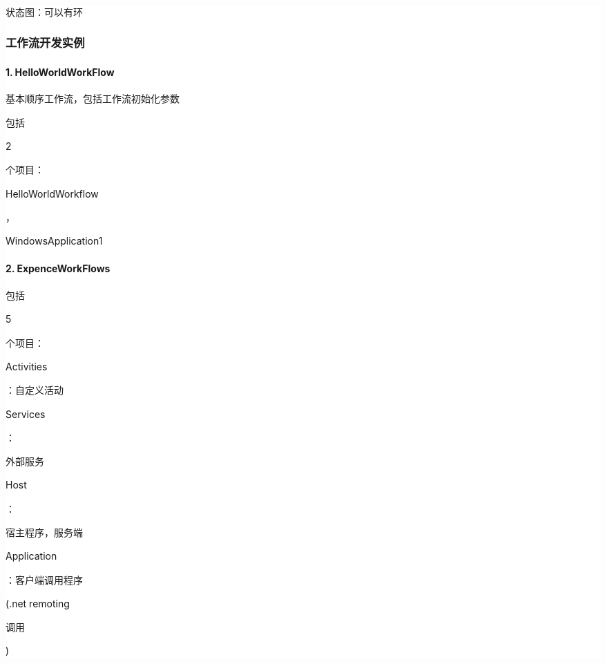 状态图：可以有环

### 工作流开发实例

#### 1. HelloWorldWorkFlow

基本顺序工作流，包括工作流初始化参数

包括


2

个项目：


HelloWorldWorkflow

，


WindowsApplication1

#### 2. ExpenceWorkFlows

包括


5

个项目：

Activities

：自定义活动

Services

：



外部服务

Host

：







宿主程序，服务端

Application

：客户端调用程序


(.net remoting

调用


)

